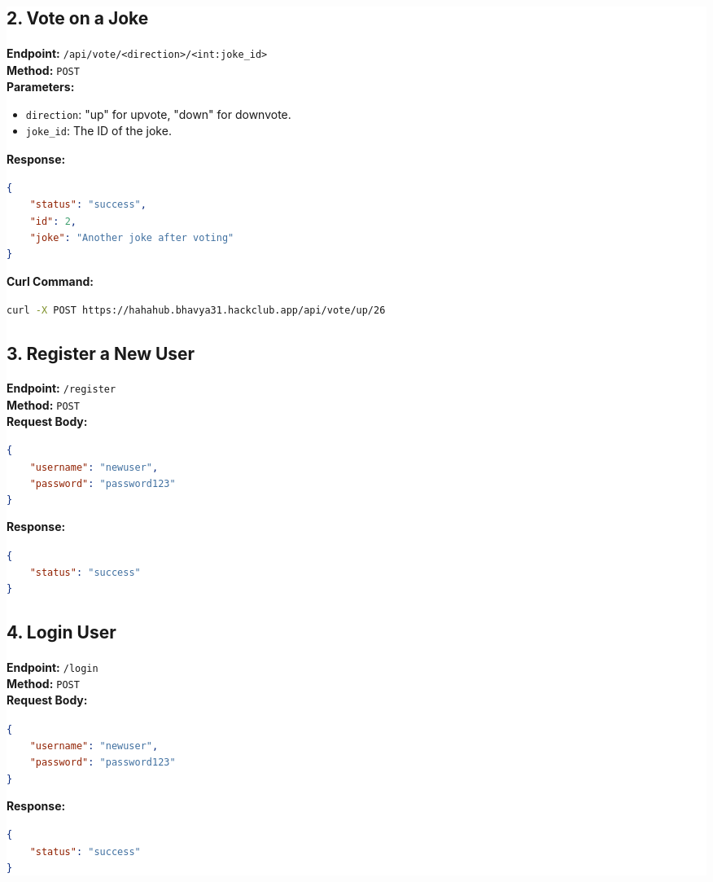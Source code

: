 ## 2. Vote on a Joke
**Endpoint:** `/api/vote/<direction>/<int:joke_id>`  
**Method:** `POST`  
**Parameters:**
- `direction`: "up" for upvote, "down" for downvote.
- `joke_id`: The ID of the joke.

**Response:**
```json
{
    "status": "success",
    "id": 2,
    "joke": "Another joke after voting"
}
```
**Curl Command:**
```bash
curl -X POST https://hahahub.bhavya31.hackclub.app/api/vote/up/26
```

## 3. Register a New User
**Endpoint:** `/register`  
**Method:** `POST`  
**Request Body:**
```json
{
    "username": "newuser",
    "password": "password123"
}
```
**Response:**
```json
{
    "status": "success"
}
```

## 4. Login User
**Endpoint:** `/login`  
**Method:** `POST`  
**Request Body:**
```json
{
    "username": "newuser",
    "password": "password123"
}
```
**Response:**
```json
{
    "status": "success"
}
```
